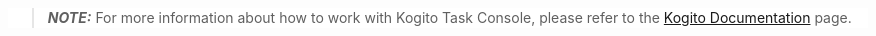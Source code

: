 </p>

> **_NOTE:_**  For more information about how to work with Kogito Task Console, please refer to the [Kogito Documentation](https://docs.jboss.org/kogito/release/latest/html_single/#con-task-console_kogito-developing-process-services) page.

